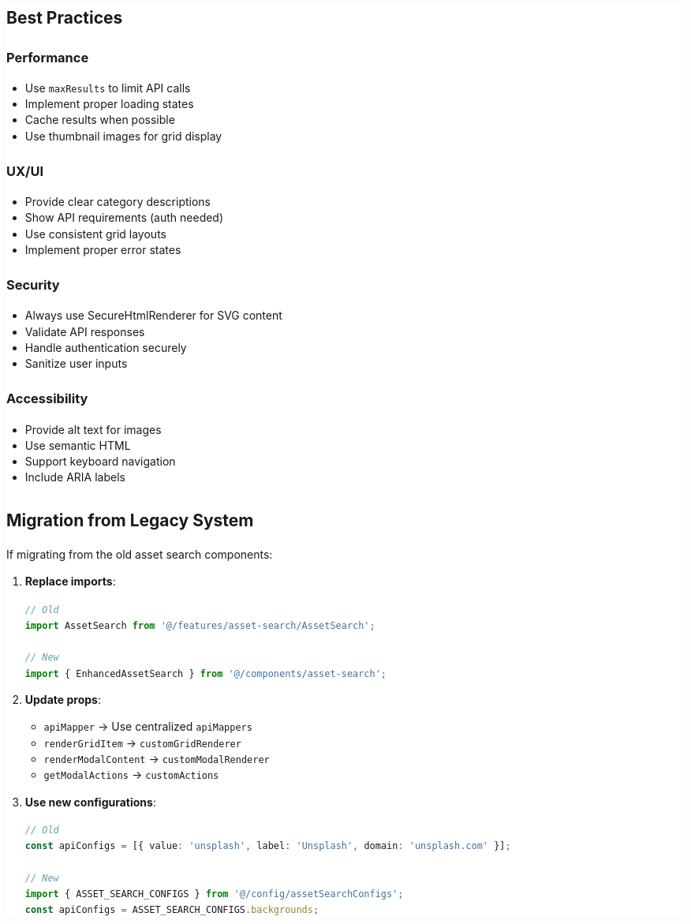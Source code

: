 ## Best Practices

### Performance
- Use `maxResults` to limit API calls
- Implement proper loading states
- Cache results when possible
- Use thumbnail images for grid display

### UX/UI
- Provide clear category descriptions
- Show API requirements (auth needed)
- Use consistent grid layouts
- Implement proper error states

### Security
- Always use SecureHtmlRenderer for SVG content
- Validate API responses
- Handle authentication securely
- Sanitize user inputs

### Accessibility
- Provide alt text for images
- Use semantic HTML
- Support keyboard navigation
- Include ARIA labels

## Migration from Legacy System

If migrating from the old asset search components:

1. **Replace imports**:
   ```typescript
   // Old
   import AssetSearch from '@/features/asset-search/AssetSearch';
   
   // New
   import { EnhancedAssetSearch } from '@/components/asset-search';
   ```

2. **Update props**:
   - `apiMapper` → Use centralized `apiMappers`
   - `renderGridItem` → `customGridRenderer`
   - `renderModalContent` → `customModalRenderer`
   - `getModalActions` → `customActions`

3. **Use new configurations**:
   ```typescript
   // Old
   const apiConfigs = [{ value: 'unsplash', label: 'Unsplash', domain: 'unsplash.com' }];
   
   // New
   import { ASSET_SEARCH_CONFIGS } from '@/config/assetSearchConfigs';
   const apiConfigs = ASSET_SEARCH_CONFIGS.backgrounds;
   ```
